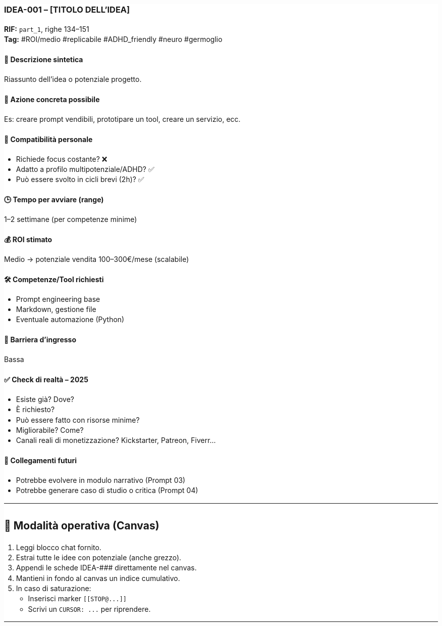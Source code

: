 ### IDEA-001 – [TITOLO DELL’IDEA]
**RIF:** `part_1`, righe 134–151  
**Tag:** #ROI/medio #replicabile #ADHD_friendly #neuro #germoglio  

#### 🔹 Descrizione sintetica
Riassunto dell’idea o potenziale progetto.

#### 🔸 Azione concreta possibile
Es: creare prompt vendibili, prototipare un tool, creare un servizio, ecc.

#### 🧠 Compatibilità personale
- Richiede focus costante? ❌  
- Adatto a profilo multipotenziale/ADHD? ✅  
- Può essere svolto in cicli brevi (2h)? ✅  

#### 🕒 Tempo per avviare (range)
1–2 settimane (per competenze minime)

#### 💰 ROI stimato
Medio → potenziale vendita 100–300€/mese (scalabile)

#### 🛠️ Competenze/Tool richiesti
- Prompt engineering base  
- Markdown, gestione file  
- Eventuale automazione (Python)  

#### 🧱 Barriera d’ingresso
Bassa

#### ✅ Check di realtà – 2025
- Esiste già? Dove?  
- È richiesto?  
- Può essere fatto con risorse minime?  
- Migliorabile? Come?  
- Canali reali di monetizzazione? Kickstarter, Patreon, Fiverr…

#### 📎 Collegamenti futuri
- Potrebbe evolvere in modulo narrativo (Prompt 03)  
- Potrebbe generare caso di studio o critica (Prompt 04)

---

## 🚦 Modalità operativa (Canvas)
1. Leggi blocco chat fornito.  
2. Estrai tutte le idee con potenziale (anche grezzo).  
3. Appendi le schede IDEA-### direttamente nel canvas.  
4. Mantieni in fondo al canvas un indice cumulativo.  
5. In caso di saturazione:  
   - Inserisci marker `[[STOP@...]]`  
   - Scrivi un `CURSOR: ...` per riprendere.  

---